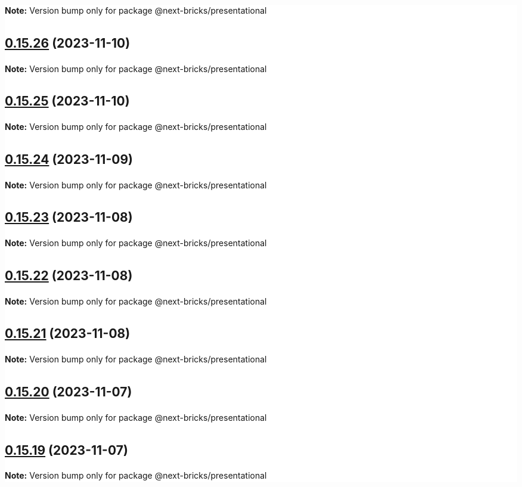 **Note:** Version bump only for package @next-bricks/presentational

## [0.15.26](https://github.com/easyops-cn/next-bricks/compare/@next-bricks/presentational@0.15.25...@next-bricks/presentational@0.15.26) (2023-11-10)

**Note:** Version bump only for package @next-bricks/presentational

## [0.15.25](https://github.com/easyops-cn/next-bricks/compare/@next-bricks/presentational@0.15.24...@next-bricks/presentational@0.15.25) (2023-11-10)

**Note:** Version bump only for package @next-bricks/presentational

## [0.15.24](https://github.com/easyops-cn/next-bricks/compare/@next-bricks/presentational@0.15.23...@next-bricks/presentational@0.15.24) (2023-11-09)

**Note:** Version bump only for package @next-bricks/presentational

## [0.15.23](https://github.com/easyops-cn/next-bricks/compare/@next-bricks/presentational@0.15.22...@next-bricks/presentational@0.15.23) (2023-11-08)

**Note:** Version bump only for package @next-bricks/presentational

## [0.15.22](https://github.com/easyops-cn/next-bricks/compare/@next-bricks/presentational@0.15.21...@next-bricks/presentational@0.15.22) (2023-11-08)

**Note:** Version bump only for package @next-bricks/presentational

## [0.15.21](https://github.com/easyops-cn/next-bricks/compare/@next-bricks/presentational@0.15.20...@next-bricks/presentational@0.15.21) (2023-11-08)

**Note:** Version bump only for package @next-bricks/presentational

## [0.15.20](https://github.com/easyops-cn/next-bricks/compare/@next-bricks/presentational@0.15.19...@next-bricks/presentational@0.15.20) (2023-11-07)

**Note:** Version bump only for package @next-bricks/presentational

## [0.15.19](https://github.com/easyops-cn/next-bricks/compare/@next-bricks/presentational@0.15.18...@next-bricks/presentational@0.15.19) (2023-11-07)

**Note:** Version bump only for package @next-bricks/presentational
